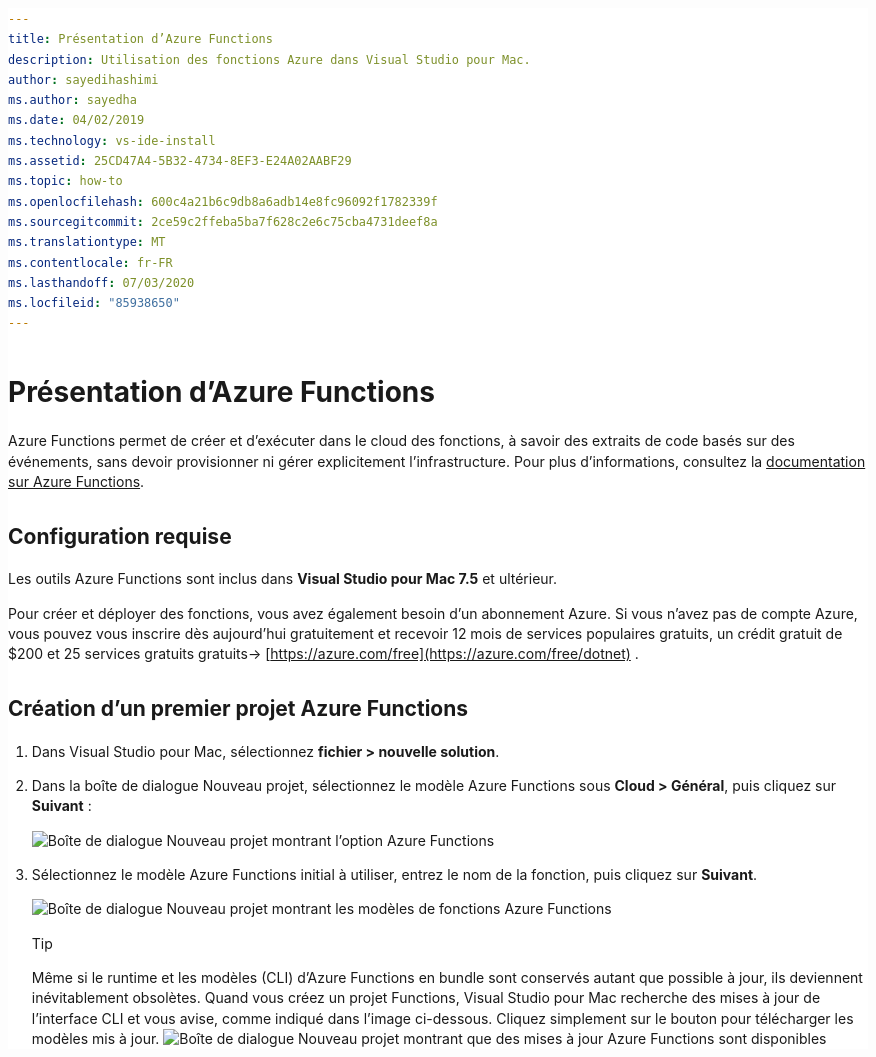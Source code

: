 ```yaml
---
title: Présentation d’Azure Functions
description: Utilisation des fonctions Azure dans Visual Studio pour Mac.
author: sayedihashimi
ms.author: sayedha
ms.date: 04/02/2019
ms.technology: vs-ide-install
ms.assetid: 25CD47A4-5B32-4734-8EF3-E24A02AABF29
ms.topic: how-to
ms.openlocfilehash: 600c4a21b6c9db8a6adb14e8fc96092f1782339f
ms.sourcegitcommit: 2ce59c2ffeba5ba7f628c2e6c75cba4731deef8a
ms.translationtype: MT
ms.contentlocale: fr-FR
ms.lasthandoff: 07/03/2020
ms.locfileid: "85938650"
---
```

# <a name="introduction-to-azure-functions"></a>Présentation d’Azure Functions

Azure Functions permet de créer et d’exécuter dans le cloud des fonctions, à savoir des extraits de code basés sur des événements, sans devoir provisionner ni gérer explicitement l’infrastructure. Pour plus d’informations, consultez la [documentation sur Azure Functions](/azure/azure-functions/).

## <a name="requirements"></a>Configuration requise

Les outils Azure Functions sont inclus dans **Visual Studio pour Mac 7.5** et ultérieur.

Pour créer et déployer des fonctions, vous avez également besoin d’un abonnement Azure. Si vous n’avez pas de compte Azure, vous pouvez vous inscrire dès aujourd’hui gratuitement et recevoir 12 mois de services populaires gratuits, un crédit gratuit de $200 et 25 services gratuits gratuits-> [https://azure.com/free](https://azure.com/free/dotnet) .

## <a name="creating-your-first-azure-functions-project"></a>Création d’un premier projet Azure Functions

1. Dans Visual Studio pour Mac, sélectionnez **fichier > nouvelle solution**.
2. Dans la boîte de dialogue Nouveau projet, sélectionnez le modèle Azure Functions sous **Cloud > Général**, puis cliquez sur **Suivant** :

    ![Boîte de dialogue Nouveau projet montrant l’option Azure Functions](media/azure-functions-image1.png)

3. Sélectionnez le modèle Azure Functions initial à utiliser, entrez le nom de la fonction, puis cliquez sur **Suivant**.

    ![Boîte de dialogue Nouveau projet montrant les modèles de fonctions Azure Functions](media/azure-functions-image2.png)

    > [!TIP]
    > Même si le runtime et les modèles (CLI) d’Azure Functions en bundle sont conservés autant que possible à jour, ils deviennent inévitablement obsolètes. Quand vous créez un projet Functions, Visual Studio pour Mac recherche des mises à jour de l’interface CLI et vous avise, comme indiqué dans l’image ci-dessous. Cliquez simplement sur le bouton pour télécharger les modèles mis à jour.
    > ![Boîte de dialogue Nouveau projet montrant que des mises à jour Azure Functions sont disponibles](media/azure-functions-update.png)
